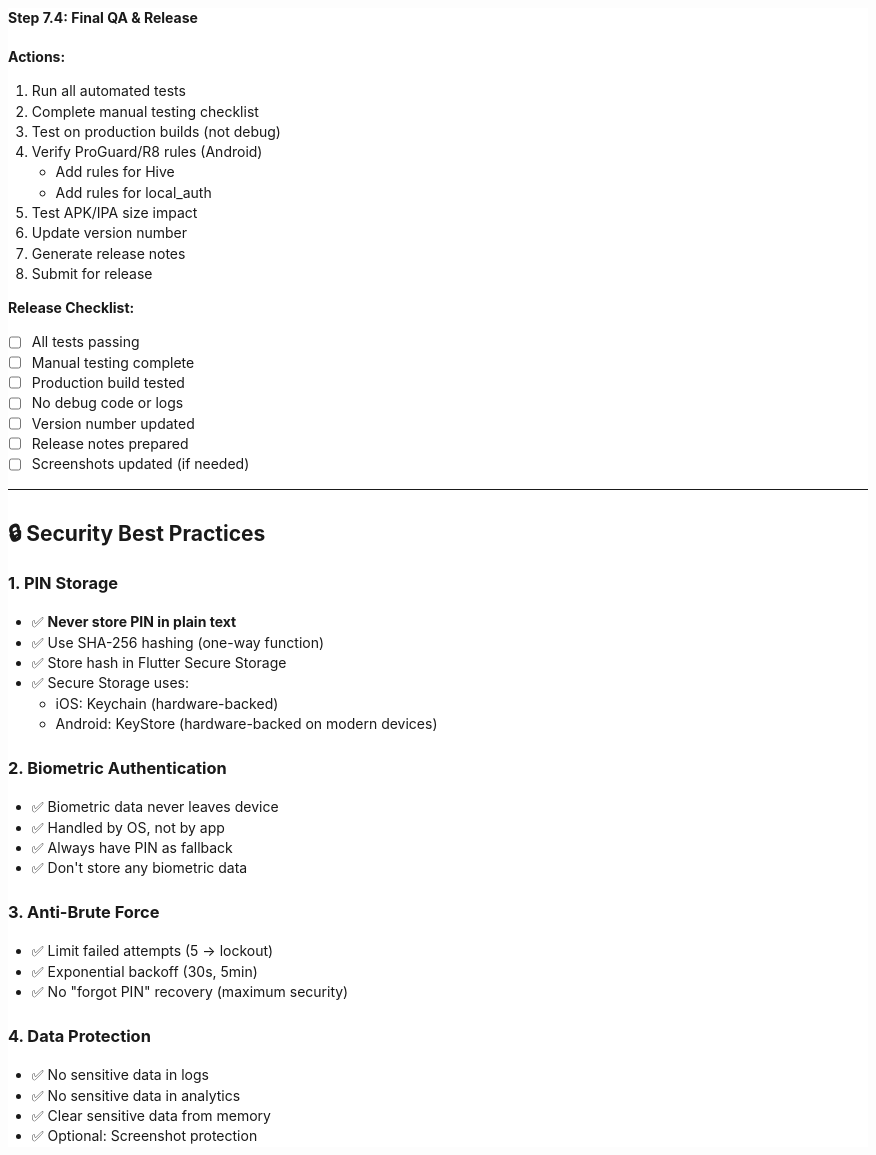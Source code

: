
#### Step 7.4: Final QA & Release

**Actions:**
1. Run all automated tests
2. Complete manual testing checklist
3. Test on production builds (not debug)
4. Verify ProGuard/R8 rules (Android)
   - Add rules for Hive
   - Add rules for local_auth
5. Test APK/IPA size impact
6. Update version number
7. Generate release notes
8. Submit for release

**Release Checklist:**
- [ ] All tests passing
- [ ] Manual testing complete
- [ ] Production build tested
- [ ] No debug code or logs
- [ ] Version number updated
- [ ] Release notes prepared
- [ ] Screenshots updated (if needed)

---

## 🔒 Security Best Practices

### 1. PIN Storage
- ✅ **Never store PIN in plain text**
- ✅ Use SHA-256 hashing (one-way function)
- ✅ Store hash in Flutter Secure Storage
- ✅ Secure Storage uses:
  - iOS: Keychain (hardware-backed)
  - Android: KeyStore (hardware-backed on modern devices)

### 2. Biometric Authentication
- ✅ Biometric data never leaves device
- ✅ Handled by OS, not by app
- ✅ Always have PIN as fallback
- ✅ Don't store any biometric data

### 3. Anti-Brute Force
- ✅ Limit failed attempts (5 → lockout)
- ✅ Exponential backoff (30s, 5min)
- ✅ No "forgot PIN" recovery (maximum security)

### 4. Data Protection
- ✅ No sensitive data in logs
- ✅ No sensitive data in analytics
- ✅ Clear sensitive data from memory
- ✅ Optional: Screenshot protection
